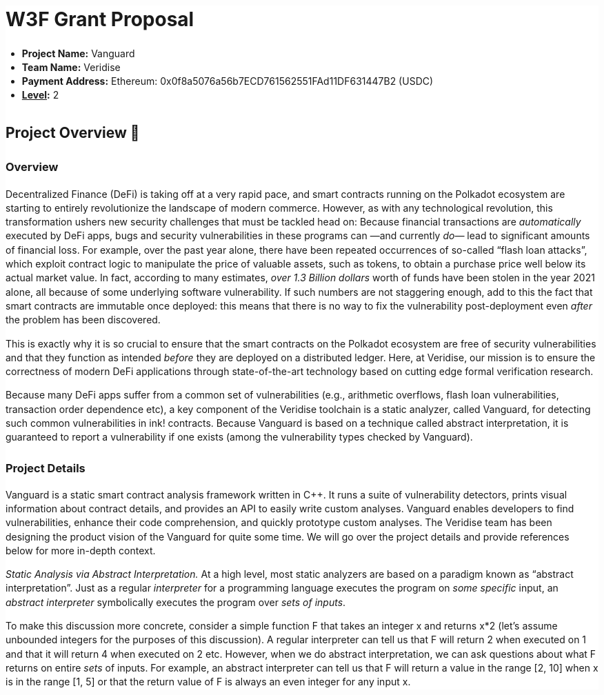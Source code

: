 # W3F Grant Proposal

- **Project Name:** Vanguard
- **Team Name:** Veridise
- **Payment Address:** Ethereum: 0x0f8a5076a56b7ECD761562551FAd11DF631447B2 (USDC)
- **[Level](https://github.com/w3f/Grants-Program/tree/master#level_slider-levels):** 2 

## Project Overview :page_facing_up:

### Overview

Decentralized Finance (DeFi)  is taking off at a very rapid pace, and smart contracts running on the Polkadot ecosystem are starting to entirely revolutionize the landscape of modern commerce.  However, as with any technological revolution, this transformation ushers new security challenges that must be tackled head on: Because financial transactions are *automatically* executed by DeFi apps, bugs and security vulnerabilities in these programs can —and currently *do—* lead to significant amounts of financial loss. For example, over the past year alone, there have been repeated occurrences of so-called “flash loan attacks”, which exploit contract logic to manipulate the price of valuable assets, such as tokens, to obtain a purchase price well below its actual market value. In fact, according to many estimates, *over 1.3 Billion dollars* worth of funds have been stolen in the year 2021 alone, all because of some underlying software vulnerability.  If such numbers are not staggering enough,  add to this the fact that smart contracts are immutable once deployed: this means that there is no way to fix the vulnerability  post-deployment even *after* the problem has been discovered.

This is exactly why it is so crucial to ensure that the smart contracts on the Polkadot ecosystem are free of security vulnerabilities and that they function as intended *before* they are deployed on a distributed ledger. Here, at Veridise, our mission is to ensure the correctness of modern DeFi applications through state-of-the-art technology based on cutting edge formal verification research. 

Because many DeFi apps suffer from a common set of vulnerabilities (e.g., arithmetic overflows, flash loan vulnerabilities, transaction order dependence etc), a key component of the Veridise toolchain is a static analyzer, called Vanguard, for detecting such common vulnerabilities in ink! contracts. Because Vanguard is based on a technique called abstract interpretation, it is guaranteed to report a vulnerability if one exists (among the vulnerability types checked by Vanguard). 

### Project Details

Vanguard is a static smart contract analysis framework written in C++. It runs a suite of vulnerability detectors, prints visual information about contract details, and provides an API to easily write custom analyses. Vanguard enables developers to find vulnerabilities, enhance their code comprehension, and quickly prototype custom analyses. The Veridise team has been designing the product vision of the Vanguard for quite some time. We will go over the project details and provide references below for more in-depth context. 

*Static Analysis via Abstract Interpretation.* At a high level, most static analyzers are based on a paradigm known as “abstract interpretation”. Just as a regular *interpreter* for a programming language executes the program on *some specific* input, an *abstract interpreter* symbolically executes the program over *sets of inputs*. 

To make this discussion more concrete, consider a simple function F that takes an integer x and returns x*2 (let’s assume unbounded integers for the purposes of this discussion). A regular interpreter can tell us that F will return 2 when executed on 1 and that it will return 4 when executed on 2 etc. However, when we do abstract interpretation, we can ask questions about what F returns on entire *sets* of inputs. For example, an abstract interpreter can tell us that F will return a value in the range [2, 10] when x is in the range [1, 5] or that the return value of F is always an even integer for any input x.
